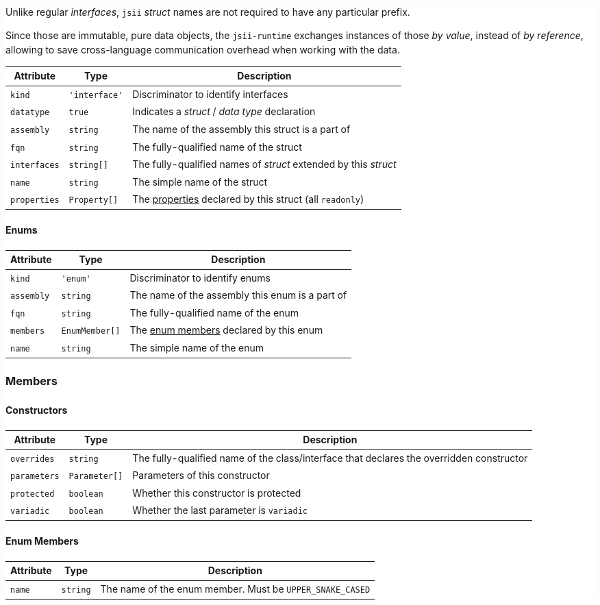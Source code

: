 Unlike regular _interfaces_, `jsii` _struct_ names are not required to have any particular prefix.

Since those are immutable, pure data objects, the `jsii-runtime` exchanges instances of those _by value_, instead of _by
reference_, allowing to save cross-language communication overhead when working with the data.

| Attribute    | Type          | Description                                                     |
| ------------ | ------------- | --------------------------------------------------------------- |
| `kind`       | `'interface'` | Discriminator to identify interfaces                            |
| `datatype`   | `true`        | Indicates a _struct_ / _data type_ declaration                  |
| `assembly`   | `string`      | The name of the assembly this struct is a part of               |
| `fqn`        | `string`      | The fully-qualified name of the struct                          |
| `interfaces` | `string[]`    | The fully-qualified names of _struct_ extended by this _struct_ |
| `name`       | `string`      | The simple name of the struct                                   |
| `properties` | `Property[]`  | The [properties] declared by this struct (all `readonly`)       |

#### Enums

| Attribute  | Type           | Description                                     |
| ---------- | -------------- | ----------------------------------------------- |
| `kind`     | `'enum'`       | Discriminator to identify enums                 |
| `assembly` | `string`       | The name of the assembly this enum is a part of |
| `fqn`      | `string`       | The fully-qualified name of the enum            |
| `members`  | `EnumMember[]` | The [enum members] declared by this enum        |
| `name`     | `string`       | The simple name of the enum                     |

[enum members]: #enum-members

### Members

#### Constructors

| Attribute    | Type          | Description                                                                              |
| ------------ | ------------- | ---------------------------------------------------------------------------------------- |
| `overrides`  | `string`      | The fully-qualified name of the class/interface that declares the overridden constructor |
| `parameters` | `Parameter[]` | Parameters of this constructor                                                           |
| `protected`  | `boolean`     | Whether this constructor is protected                                                    |
| `variadic`   | `boolean`     | Whether the last parameter is `variadic`                                                 |

#### Enum Members

| Attribute | Type     | Description                                              |
| --------- | -------- | -------------------------------------------------------- |
| `name`    | `string` | The name of the enum member. Must be `UPPER_SNAKE_CASED` |


[jsii-spec]: https://github.com/aws/jsii/tree/main/packages/jsii-spec
[spec.ts]: https://github.com/aws/jsii/tree/main/packages/jsii-spec/lib/spec.ts
[constructor]: #constructors
[interfaces]: #interfaces
[methods]: #methods
[properties]: #properties